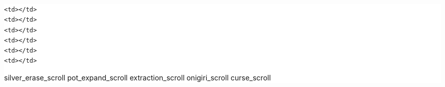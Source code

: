     <td></td>
    <td></td>
    <td></td>
    <td></td>
    <td></td>
    <td></td>
  </tr>
  <tr>
    <td class="leftText">silver_erase_scroll</td>
    <td></td>
    <td></td>
    <td></td>
    <td></td>
    <td></td>
    <td></td>
    <td></td>
    <td></td>
    <td></td>
    <td></td>
  </tr>
  <tr>
    <td class="leftText">pot_expand_scroll</td>
    <td></td>
    <td></td>
    <td></td>
    <td></td>
    <td></td>
    <td></td>
    <td></td>
    <td></td>
    <td></td>
    <td></td>
  </tr>
  <tr>
    <td class="leftText">extraction_scroll</td>
    <td></td>
    <td></td>
    <td></td>
    <td></td>
    <td></td>
    <td></td>
    <td></td>
    <td></td>
    <td></td>
    <td></td>
  </tr>
  <tr>
    <td class="leftText">onigiri_scroll</td>
    <td></td>
    <td></td>
    <td></td>
    <td></td>
    <td></td>
    <td></td>
    <td></td>
    <td></td>
    <td></td>
    <td></td>
  </tr>
  <tr>
    <td class="leftText">curse_scroll</td>
    <td></td>
    <td></td>
    <td></td>